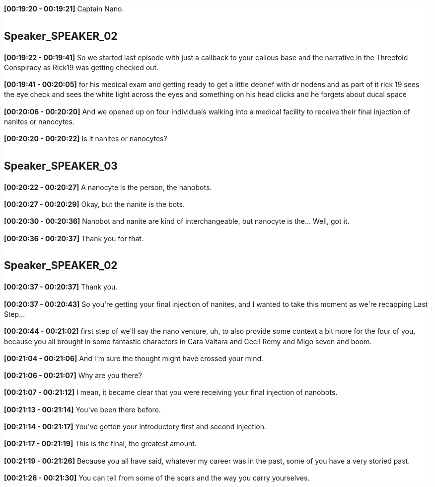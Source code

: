 **[00:19:20 - 00:19:21]** Captain Nano.


## Speaker_SPEAKER_02

**[00:19:22 - 00:19:41]** So we started last episode with just a callback to your callous base and the narrative in the Threefold Conspiracy as Rick19 was getting checked out.

**[00:19:41 - 00:20:05]** for his medical exam and getting ready to get a little debrief with dr nodens and as part of it rick 19 sees the eye check and sees the white light across the eyes and something on his head clicks and he forgets about ducal space

**[00:20:06 - 00:20:20]** And we opened up on four individuals walking into a medical facility to receive their final injection of nanites or nanocytes.

**[00:20:20 - 00:20:22]** Is it nanites or nanocytes?


## Speaker_SPEAKER_03

**[00:20:22 - 00:20:27]** A nanocyte is the person, the nanobots.

**[00:20:27 - 00:20:29]** Okay, but the nanite is the bots.

**[00:20:30 - 00:20:36]** Nanobot and nanite are kind of interchangeable, but nanocyte is the... Well, got it.

**[00:20:36 - 00:20:37]** Thank you for that.


## Speaker_SPEAKER_02

**[00:20:37 - 00:20:37]** Thank you.

**[00:20:37 - 00:20:43]** So you're getting your final injection of nanites, and I wanted to take this moment as we're recapping Last Step...

**[00:20:44 - 00:21:02]** first step of we'll say the nano venture, uh, to also provide some context a bit more for the four of you, because you all brought in some fantastic characters in Cara Valtara and Cecil Remy and Migo seven and boom.

**[00:21:04 - 00:21:06]** And I'm sure the thought might have crossed your mind.

**[00:21:06 - 00:21:07]** Why are you there?

**[00:21:07 - 00:21:12]** I mean, it became clear that you were receiving your final injection of nanobots.

**[00:21:13 - 00:21:14]** You've been there before.

**[00:21:14 - 00:21:17]** You've gotten your introductory first and second injection.

**[00:21:17 - 00:21:19]** This is the final, the greatest amount.

**[00:21:19 - 00:21:26]** Because you all have said, whatever my career was in the past, some of you have a very storied past.

**[00:21:26 - 00:21:30]** You can tell from some of the scars and the way you carry yourselves.
